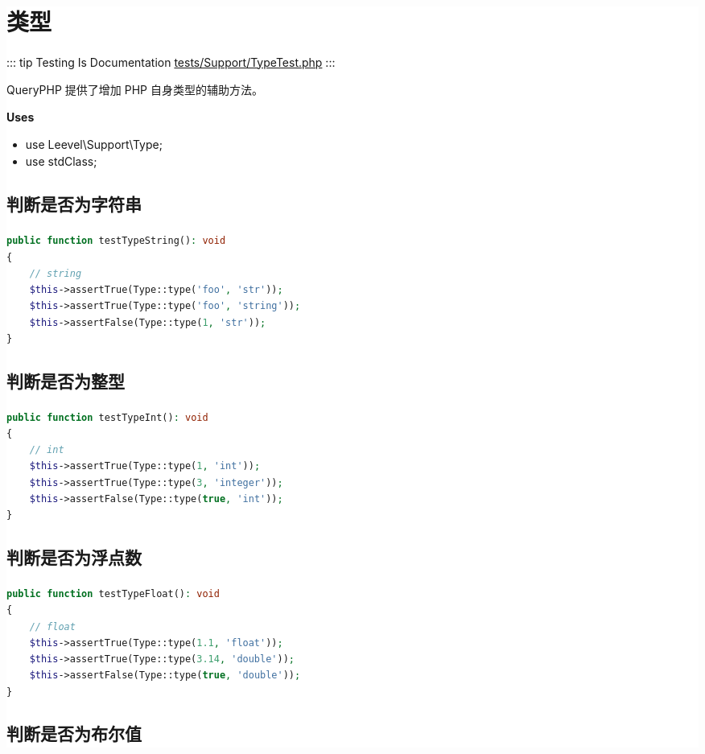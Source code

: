 # 类型

::: tip Testing Is Documentation
[tests/Support/TypeTest.php](https://github.com/hunzhiwange/framework/blob/master/tests/Support/TypeTest.php)
:::
    
QueryPHP 提供了增加 PHP 自身类型的辅助方法。

**Uses**

 * use Leevel\Support\Type;
 * use stdClass;

## 判断是否为字符串

``` php
public function testTypeString(): void
{
    // string
    $this->assertTrue(Type::type('foo', 'str'));
    $this->assertTrue(Type::type('foo', 'string'));
    $this->assertFalse(Type::type(1, 'str'));
}
```
    
## 判断是否为整型

``` php
public function testTypeInt(): void
{
    // int
    $this->assertTrue(Type::type(1, 'int'));
    $this->assertTrue(Type::type(3, 'integer'));
    $this->assertFalse(Type::type(true, 'int'));
}
```
    
## 判断是否为浮点数

``` php
public function testTypeFloat(): void
{
    // float
    $this->assertTrue(Type::type(1.1, 'float'));
    $this->assertTrue(Type::type(3.14, 'double'));
    $this->assertFalse(Type::type(true, 'double'));
}
```
    
## 判断是否为布尔值
